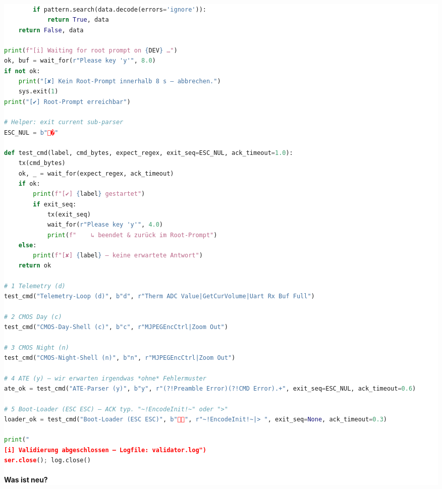 ```python
        if pattern.search(data.decode(errors='ignore')):
            return True, data
    return False, data

print(f"[i] Waiting for root prompt on {DEV} …")
ok, buf = wait_for(r"Please key 'y'", 8.0)
if not ok:
    print("[✘] Kein Root‑Prompt innerhalb 8 s – abbrechen.")
    sys.exit(1)
print("[✔] Root‑Prompt erreichbar")

# Helper: exit current sub‑parser
ESC_NUL = b"�"

def test_cmd(label, cmd_bytes, expect_regex, exit_seq=ESC_NUL, ack_timeout=1.0):
    tx(cmd_bytes)
    ok, _ = wait_for(expect_regex, ack_timeout)
    if ok:
        print(f"[✔] {label} gestartet")
        if exit_seq:
            tx(exit_seq)
            wait_for(r"Please key 'y'", 4.0)
            print(f"    ↳ beendet & zurück im Root‑Prompt")
    else:
        print(f"[✘] {label} – keine erwartete Antwort")
    return ok

# 1 Telemetry (d)
test_cmd("Telemetry‑Loop (d)", b"d", r"Therm ADC Value|GetCurVolume|Uart Rx Buf Full")

# 2 CMOS Day (c)
test_cmd("CMOS‑Day‑Shell (c)", b"c", r"MJPEGEncCtrl|Zoom Out")

# 3 CMOS Night (n)
test_cmd("CMOS‑Night‑Shell (n)", b"n", r"MJPEGEncCtrl|Zoom Out")

# 4 ATE (y) – wir erwarten irgendwas *ohne* Fehlermuster
ate_ok = test_cmd("ATE‑Parser (y)", b"y", r"(?!Preamble Error)(?!CMD Error).+", exit_seq=ESC_NUL, ack_timeout=0.6)

# 5 Boot‑Loader (ESC ESC) – ACK typ. "~!EncodeInit!~" oder ">"
loader_ok = test_cmd("Boot‑Loader (ESC ESC)", b"", r"~!EncodeInit!~|> ", exit_seq=None, ack_timeout=0.3)

print("
[i] Validierung abgeschlossen – Logfile: validator.log")
ser.close(); log.close()
```

#### Was ist neu?
